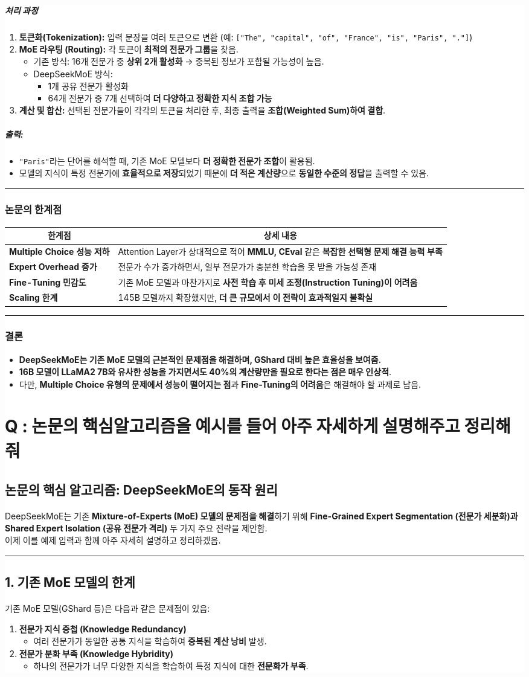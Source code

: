 ##### **처리 과정**
1. **토큰화(Tokenization):** 입력 문장을 여러 토큰으로 변환 (예: `["The", "capital", "of", "France", "is", "Paris", "."]`)
2. **MoE 라우팅 (Routing):** 각 토큰이 **최적의 전문가 그룹**을 찾음.
   - 기존 방식: 16개 전문가 중 **상위 2개 활성화** → 중복된 정보가 포함될 가능성이 높음.
   - DeepSeekMoE 방식: 
     - 1개 공유 전문가 활성화
     - 64개 전문가 중 7개 선택하여 **더 다양하고 정확한 지식 조합 가능**
3. **계산 및 합산:** 선택된 전문가들이 각각의 토큰을 처리한 후, 최종 출력을 **조합(Weighted Sum)하여 결합**.

##### **출력:**
- `"Paris"`라는 단어를 해석할 때, 기존 MoE 모델보다 **더 정확한 전문가 조합**이 활용됨.
- 모델의 지식이 특정 전문가에 **효율적으로 저장**되었기 때문에 **더 적은 계산량**으로 **동일한 수준의 정답**을 출력할 수 있음.

---

### **논문의 한계점**

| 한계점                        | 상세 내용                                                                                    |
| ----------------------------- | -------------------------------------------------------------------------------------------- |
| **Multiple Choice 성능 저하** | Attention Layer가 상대적으로 적어 **MMLU, CEval** 같은 **복잡한 선택형 문제 해결 능력 부족** |
| **Expert Overhead 증가**      | 전문가 수가 증가하면서, 일부 전문가가 충분한 학습을 못 받을 가능성 존재                      |
| **Fine-Tuning 민감도**        | 기존 MoE 모델과 마찬가지로 **사전 학습 후 미세 조정(Instruction Tuning)이 어려움**           |
| **Scaling 한계**              | 145B 모델까지 확장했지만, **더 큰 규모에서 이 전략이 효과적일지 불확실**                     |

---

### **결론**
- **DeepSeekMoE는 기존 MoE 모델의 근본적인 문제점을 해결하며, GShard 대비 높은 효율성을 보여줌.**
- **16B 모델이 LLaMA2 7B와 유사한 성능을 가지면서도 40%의 계산량만을 필요로 한다는 점은 매우 인상적**.
- 다만, **Multiple Choice 유형의 문제에서 성능이 떨어지는 점**과 **Fine-Tuning의 어려움**은 해결해야 할 과제로 남음.

# Q : 논문의 핵심알고리즘을 예시를 들어 아주 자세하게 설명해주고 정리해 줘



## **논문의 핵심 알고리즘: DeepSeekMoE의 동작 원리**

DeepSeekMoE는 기존 **Mixture-of-Experts (MoE) 모델의 문제점을 해결**하기 위해 **Fine-Grained Expert Segmentation (전문가 세분화)과 Shared Expert Isolation (공유 전문가 격리)** 두 가지 주요 전략을 제안함.  
이제 이를 예제 입력과 함께 아주 자세히 설명하고 정리하겠음.

---

## **1. 기존 MoE 모델의 한계**
기존 MoE 모델(GShard 등)은 다음과 같은 문제점이 있음:
1. **전문가 지식 중첩 (Knowledge Redundancy)**  
   - 여러 전문가가 동일한 공통 지식을 학습하여 **중복된 계산 낭비** 발생.
2. **전문가 분화 부족 (Knowledge Hybridity)**  
   - 하나의 전문가가 너무 다양한 지식을 학습하여 특정 지식에 대한 **전문화가 부족**.
